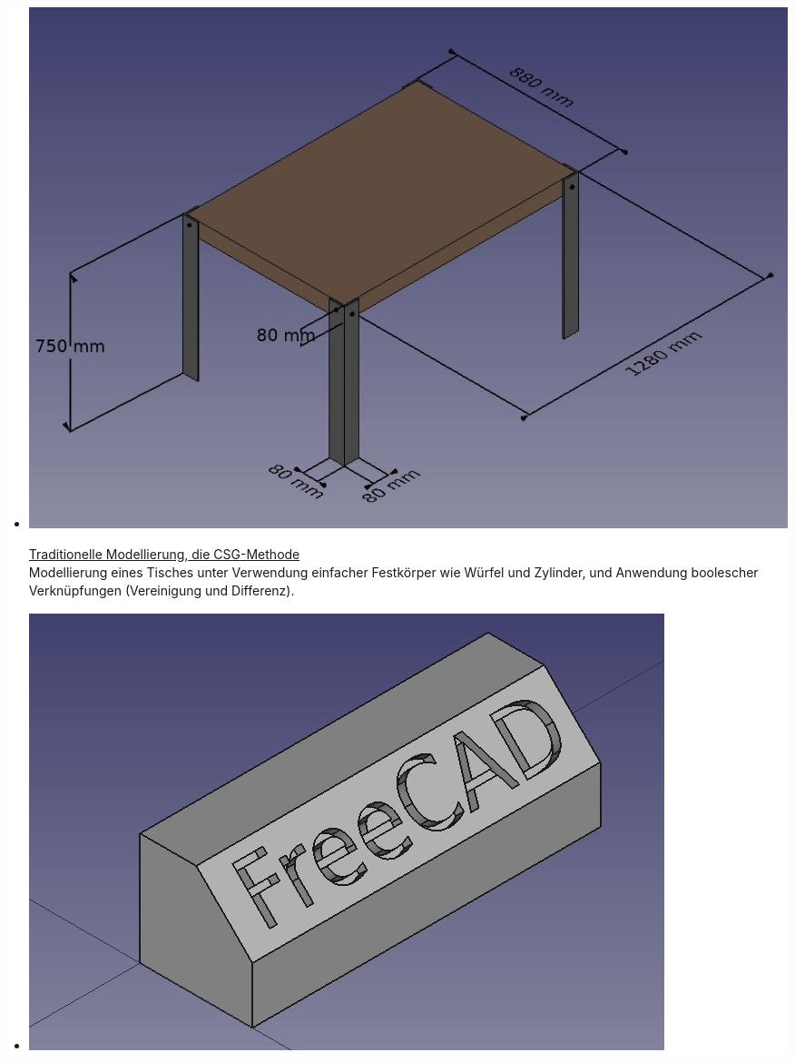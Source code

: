 - [![Traditionelle Modellierung, die CSG-Methode Modellierung eines Tisches unter Verwendung einfacher Festkörper wie Würfel und Zylinder, und Anwendung boolescher Verknüpfungen (Vereinigung und Differenz).](/src/assets/images/Exercise_table_complete.jpg)](/Manual:Traditional_modeling,_the_CSG_way/de "Traditionelle Modellierung, die CSG-Methode Modellierung eines Tisches unter Verwendung einfacher Festkörper wie Würfel und Zylinder, und Anwendung boolescher Verknüpfungen (Vereinigung und Differenz).")

  [Traditionelle Modellierung, die CSG-Methode](/Manual:Traditional_modeling,_the_CSG_way/de "Manual:Traditional modeling, the CSG way/de")  
  Modellierung eines Tisches unter Verwendung einfacher Festkörper wie Würfel und Zylinder, und Anwendung boolescher Verknüpfungen (Vereinigung und Differenz).

- [![Draft ShapeString tutorial (v0.19) Gravierten Text auf einem Festkörper erstellen: Extrudieren einer Textform, um einen Festkörper zu erstellen, dann boolesche Verknüpfung Differenz anwenden, um ihn von einem anderen Festkörper abzuziehen.](/src/assets/images/08_T04_Part_ShapesString_Extrude_final_cut.png)](/Draft_ShapeString_tutorial/de "Draft ShapeString tutorial (v0.19) Gravierten Text auf einem Festkörper erstellen: Extrudieren einer Textform, um einen Festkörper zu erstellen, dann boolesche Verknüpfung Differenz anwenden, um ihn von einem anderen Festkörper abzuziehen.")
